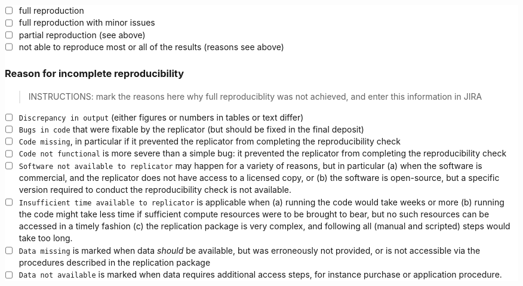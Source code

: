 - [ ] full reproduction
- [ ] full reproduction with minor issues
- [ ] partial reproduction (see above)
- [ ] not able to reproduce most or all of the results (reasons see above)

### Reason for incomplete reproducibility

> INSTRUCTIONS: mark the reasons here why full reproduciblity was not achieved, and enter this information in JIRA

- [ ] `Discrepancy in output` (either figures or numbers in tables or text differ)
- [ ] `Bugs in code`  that  were fixable by the replicator (but should be fixed in the final deposit)
- [ ] `Code missing`, in particular if it  prevented the replicator from completing the reproducibility check
- [ ] `Code not functional` is more severe than a simple bug: it  prevented the replicator from completing the reproducibility check
- [ ] `Software not available to replicator`  may happen for a variety of reasons, but in particular (a) when the software is commercial, and the replicator does not have access to a licensed copy, or (b) the software is open-source, but a specific version required to conduct the reproducibility check is not available.
- [ ] `Insufficient time available to replicator` is applicable when (a) running the code would take weeks or more (b) running the code might take less time if sufficient compute resources were to be brought to bear, but no such resources can be accessed in a timely fashion (c) the replication package is very complex, and following all (manual and scripted) steps would take too long.
- [ ] `Data missing` is marked when data *should* be available, but was erroneously not provided, or is not accessible via the procedures described in the replication package
- [ ] `Data not available` is marked when data requires additional access steps, for instance purchase or application procedure. 
